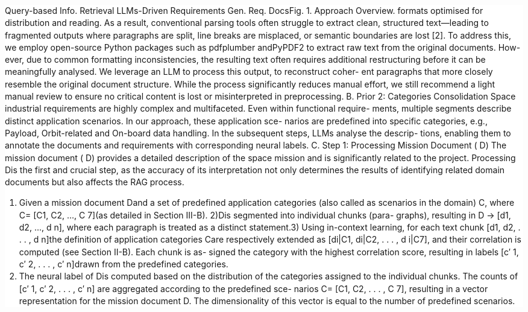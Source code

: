 Query-based Info. Retrieval LLMs-Driven Requirements Gen.
Req. DocsFig. 1. Approach Overview.
formats optimised for distribution and reading. As
a result, conventional parsing tools often struggle to
extract clean, structured text—leading to fragmented
outputs where paragraphs are split, line breaks are
misplaced, or semantic boundaries are lost [2].
To address this, we employ open-source Python
packages such as pdfplumber andPyPDF2 to
extract raw text from the original documents. How-
ever, due to common formatting inconsistencies, the
resulting text often requires additional restructuring
before it can be meaningfully analysed. We leverage
an LLM to process this output, to reconstruct coher-
ent paragraphs that more closely resemble the original
document structure. While the process significantly
reduces manual effort, we still recommend a light
manual review to ensure no critical content is lost or
misinterpreted in preprocessing.
B. Prior 2: Categories Consolidation
Space industrial requirements are highly complex
and multifaceted. Even within functional require-
ments, multiple segments describe distinct application
scenarios. In our approach, these application sce-
narios are predefined into specific categories, e.g.,
Payload, Orbit-related and On-board data handling.
In the subsequent steps, LLMs analyse the descrip-
tions, enabling them to annotate the documents and
requirements with corresponding neural labels.
C. Step 1: Processing Mission Document ( D)
The mission document ( D) provides a detailed
description of the space mission and is significantly
related to the project. Processing Dis the first and
crucial step, as the accuracy of its interpretation
not only determines the results of identifying related
domain documents but also affects the RAG process.
1) Given a mission document Dand a set of
predefined application categories (also called
as scenarios in the domain) C, where C=
[C1, C2, ..., C 7](as detailed in Section III-B).
2)Dis segmented into individual chunks (para-
graphs), resulting in D → [d1, d2, ..., d n], where
each paragraph is treated as a distinct statement.3) Using in-context learning, for each text chunk
[d1, d2, . . . , d n]the definition of application
categories Care respectively extended as
[di|C1, di|C2, . . . , d i|C7], and their correlation is
computed (see Section II-B). Each chunk is as-
signed the category with the highest correlation
score, resulting in labels [c′
1, c′
2, . . . , c′
n]drawn
from the predefined categories.
4) The neural label of Dis computed based on
the distribution of the categories assigned to the
individual chunks. The counts of [c′
1, c′
2, . . . , c′
n]
are aggregated according to the predefined sce-
narios C= [C1, C2, . . . , C 7], resulting in a
vector representation for the mission document
D. The dimensionality of this vector is equal to
the number of predefined scenarios.
